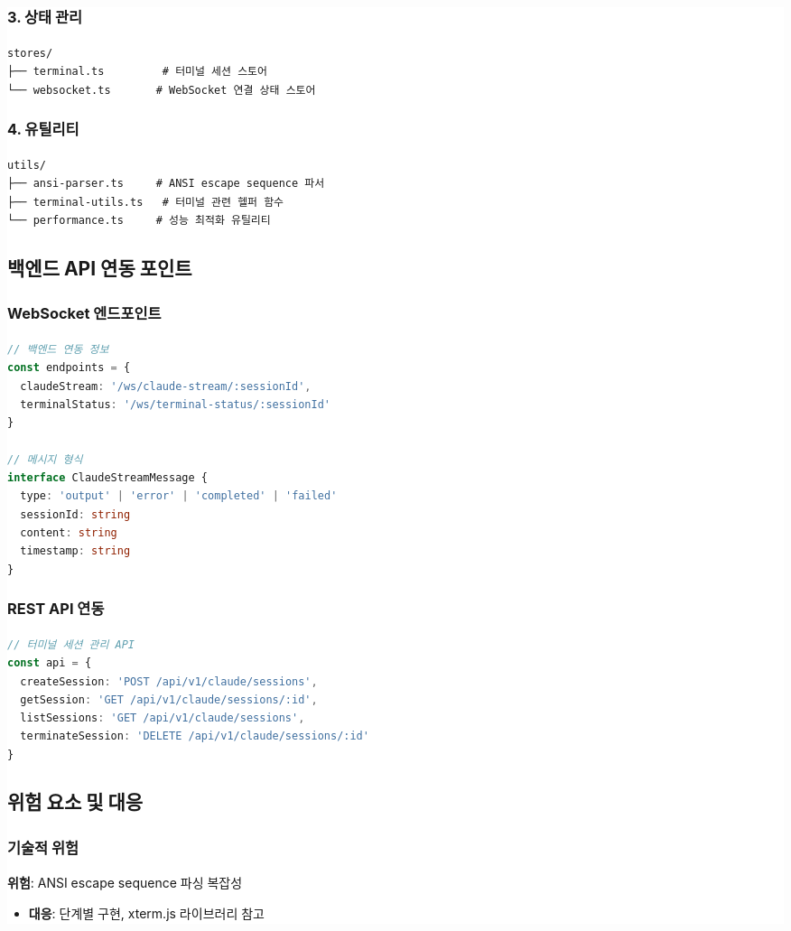 ### 3. 상태 관리
```
stores/
├── terminal.ts         # 터미널 세션 스토어
└── websocket.ts       # WebSocket 연결 상태 스토어
```

### 4. 유틸리티
```
utils/
├── ansi-parser.ts     # ANSI escape sequence 파서
├── terminal-utils.ts   # 터미널 관련 헬퍼 함수
└── performance.ts     # 성능 최적화 유틸리티
```

## 백엔드 API 연동 포인트

### WebSocket 엔드포인트
```typescript
// 백엔드 연동 정보
const endpoints = {
  claudeStream: '/ws/claude-stream/:sessionId',
  terminalStatus: '/ws/terminal-status/:sessionId'  
}

// 메시지 형식
interface ClaudeStreamMessage {
  type: 'output' | 'error' | 'completed' | 'failed'
  sessionId: string
  content: string
  timestamp: string
}
```

### REST API 연동  
```typescript
// 터미널 세션 관리 API
const api = {
  createSession: 'POST /api/v1/claude/sessions',
  getSession: 'GET /api/v1/claude/sessions/:id',
  listSessions: 'GET /api/v1/claude/sessions',
  terminateSession: 'DELETE /api/v1/claude/sessions/:id'
}
```

## 위험 요소 및 대응

### 기술적 위험
**위험**: ANSI escape sequence 파싱 복잡성
- **대응**: 단계별 구현, xterm.js 라이브러리 참고
